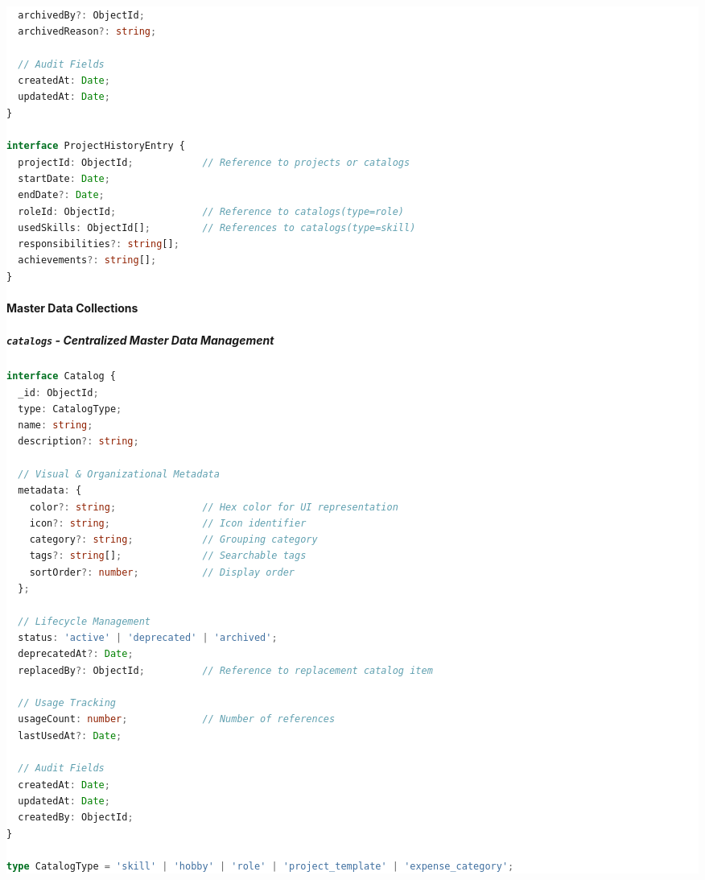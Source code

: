 ```typescript
  archivedBy?: ObjectId;
  archivedReason?: string;

  // Audit Fields
  createdAt: Date;
  updatedAt: Date;
}

interface ProjectHistoryEntry {
  projectId: ObjectId;            // Reference to projects or catalogs
  startDate: Date;
  endDate?: Date;
  roleId: ObjectId;               // Reference to catalogs(type=role)
  usedSkills: ObjectId[];         // References to catalogs(type=skill)
  responsibilities?: string[];
  achievements?: string[];
}
```

#### Master Data Collections

##### `catalogs` - Centralized Master Data Management
```typescript
interface Catalog {
  _id: ObjectId;
  type: CatalogType;
  name: string;
  description?: string;

  // Visual & Organizational Metadata
  metadata: {
    color?: string;               // Hex color for UI representation
    icon?: string;                // Icon identifier
    category?: string;            // Grouping category
    tags?: string[];              // Searchable tags
    sortOrder?: number;           // Display order
  };

  // Lifecycle Management
  status: 'active' | 'deprecated' | 'archived';
  deprecatedAt?: Date;
  replacedBy?: ObjectId;          // Reference to replacement catalog item

  // Usage Tracking
  usageCount: number;             // Number of references
  lastUsedAt?: Date;

  // Audit Fields
  createdAt: Date;
  updatedAt: Date;
  createdBy: ObjectId;
}

type CatalogType = 'skill' | 'hobby' | 'role' | 'project_template' | 'expense_category';
```
